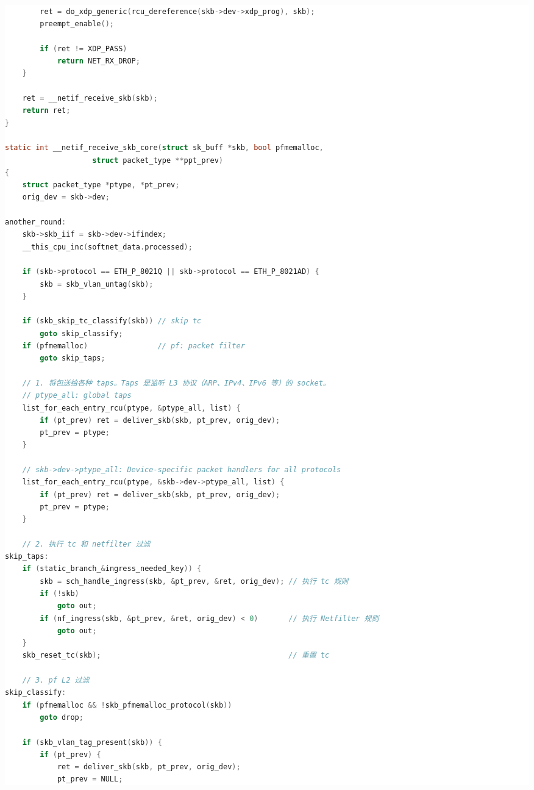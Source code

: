 ```c
        ret = do_xdp_generic(rcu_dereference(skb->dev->xdp_prog), skb);
        preempt_enable();

        if (ret != XDP_PASS)
            return NET_RX_DROP;
    }

    ret = __netif_receive_skb(skb);
    return ret;
}

static int __netif_receive_skb_core(struct sk_buff *skb, bool pfmemalloc,
                    struct packet_type **ppt_prev)
{
    struct packet_type *ptype, *pt_prev;
    orig_dev = skb->dev;

another_round:
    skb->skb_iif = skb->dev->ifindex;
    __this_cpu_inc(softnet_data.processed);

    if (skb->protocol == ETH_P_8021Q || skb->protocol == ETH_P_8021AD) {
        skb = skb_vlan_untag(skb);
    }

    if (skb_skip_tc_classify(skb)) // skip tc
        goto skip_classify;
    if (pfmemalloc)                // pf: packet filter
        goto skip_taps;

    // 1. 将包送给各种 taps。Taps 是监听 L3 协议（ARP、IPv4、IPv6 等）的 socket。
    // ptype_all: global taps
    list_for_each_entry_rcu(ptype, &ptype_all, list) {
        if (pt_prev) ret = deliver_skb(skb, pt_prev, orig_dev);
        pt_prev = ptype;
    }

    // skb->dev->ptype_all: Device-specific packet handlers for all protocols
    list_for_each_entry_rcu(ptype, &skb->dev->ptype_all, list) {
        if (pt_prev) ret = deliver_skb(skb, pt_prev, orig_dev);
        pt_prev = ptype;
    }

    // 2. 执行 tc 和 netfilter 过滤
skip_taps:
    if (static_branch_&ingress_needed_key)) {
        skb = sch_handle_ingress(skb, &pt_prev, &ret, orig_dev); // 执行 tc 规则
        if (!skb)
            goto out;
        if (nf_ingress(skb, &pt_prev, &ret, orig_dev) < 0)       // 执行 Netfilter 规则
            goto out;
    }
    skb_reset_tc(skb);                                           // 重置 tc

    // 3. pf L2 过滤
skip_classify:
    if (pfmemalloc && !skb_pfmemalloc_protocol(skb))
        goto drop;

    if (skb_vlan_tag_present(skb)) {
        if (pt_prev) {
            ret = deliver_skb(skb, pt_prev, orig_dev);
            pt_prev = NULL;
```